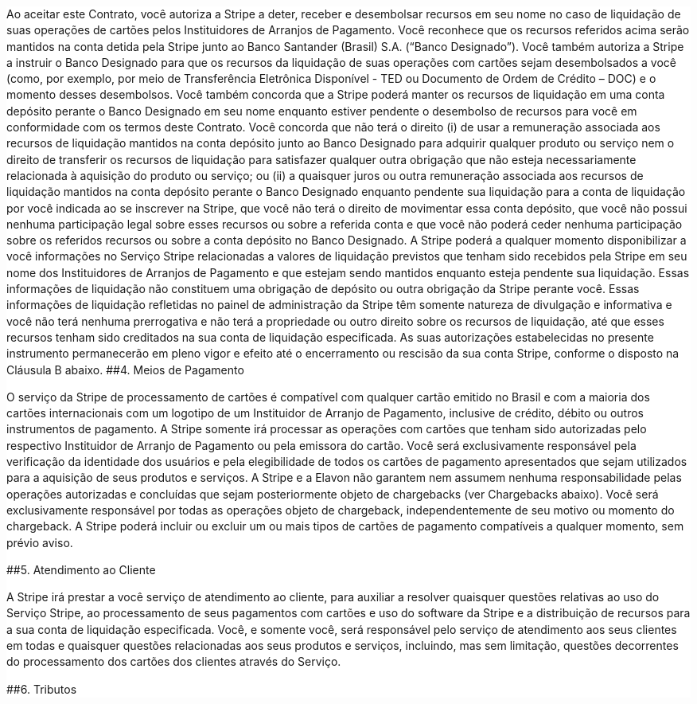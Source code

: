 Ao aceitar este Contrato, você autoriza a Stripe a deter, receber e desembolsar recursos em seu nome no caso de liquidação de suas operações de cartões pelos Instituidores de Arranjos de Pagamento. Você reconhece que os recursos referidos acima serão mantidos na conta detida pela Stripe junto ao Banco Santander (Brasil) S.A. (“Banco Designado”). Você também autoriza a Stripe a instruir o Banco Designado para que os recursos da liquidação de suas operações com cartões sejam desembolsados a você (como, por exemplo, por meio de Transferência Eletrônica Disponível - TED ou Documento de Ordem de Crédito – DOC) e o momento desses desembolsos. Você também concorda que a Stripe poderá manter os recursos de liquidação em uma conta depósito perante o Banco Designado em seu nome enquanto estiver pendente o desembolso de recursos para você em conformidade com os termos deste Contrato. Você concorda que não terá o direito (i) de usar a remuneração associada aos recursos de liquidação mantidos na conta depósito junto ao Banco Designado para adquirir qualquer produto ou serviço nem o direito de transferir os recursos de liquidação para satisfazer qualquer outra obrigação que não esteja necessariamente relacionada à aquisição do produto ou serviço; ou (ii) a quaisquer juros ou outra remuneração associada aos recursos de liquidação mantidos na conta depósito perante o Banco Designado enquanto pendente sua liquidação para a conta de liquidação por você indicada ao se inscrever na Stripe, que você não terá o direito de movimentar essa conta depósito, que você não possui nenhuma participação legal sobre esses recursos ou sobre a referida conta e que você não poderá ceder nenhuma participação sobre os referidos recursos ou sobre a conta depósito no Banco Designado. A Stripe poderá a qualquer momento disponibilizar a você informações no Serviço Stripe relacionadas a valores de liquidação previstos que tenham sido recebidos pela Stripe em seu nome dos Instituidores de Arranjos de Pagamento e que estejam sendo mantidos enquanto esteja pendente sua liquidação. Essas informações de liquidação não constituem uma obrigação de depósito ou outra obrigação da Stripe perante você. Essas informações de liquidação refletidas no painel de administração da Stripe têm somente natureza de divulgação e informativa e você não terá nenhuma prerrogativa e não terá a propriedade ou outro direito sobre os recursos de liquidação, até que esses recursos tenham sido creditados na sua conta de liquidação especificada. As suas autorizações estabelecidas no presente instrumento permanecerão em pleno vigor e efeito até o encerramento ou rescisão da sua conta Stripe, conforme o disposto na Cláusula B abaixo.
##4. Meios de Pagamento

O serviço da Stripe de processamento de cartões é compatível com qualquer cartão emitido no Brasil e com a maioria dos cartões internacionais com um logotipo de um Instituidor de Arranjo de Pagamento, inclusive de crédito, débito ou outros instrumentos de pagamento. A Stripe somente irá processar as operações com cartões que tenham sido autorizadas pelo respectivo Instituidor de Arranjo de Pagamento ou pela emissora do cartão. Você será exclusivamente responsável pela verificação da identidade dos usuários e pela elegibilidade de todos os cartões de pagamento apresentados que sejam utilizados para a aquisição de seus produtos e serviços. A Stripe e a Elavon não garantem nem assumem nenhuma responsabilidade pelas operações autorizadas e concluídas que sejam posteriormente objeto de chargebacks (ver Chargebacks abaixo). Você será exclusivamente responsável por todas as operações objeto de chargeback, independentemente de seu motivo ou momento do chargeback. A Stripe poderá incluir ou excluir um ou mais tipos de cartões de pagamento compatíveis a qualquer momento, sem prévio aviso.

##5. Atendimento ao Cliente

A Stripe irá prestar a você serviço de atendimento ao cliente, para auxiliar a resolver quaisquer questões relativas ao uso do Serviço Stripe, ao processamento de seus pagamentos com cartões e uso do software da Stripe e a distribuição de recursos para a sua conta de liquidação especificada. Você, e somente você, será responsável pelo serviço de atendimento aos seus clientes em todas e quaisquer questões relacionadas aos seus produtos e serviços, incluindo, mas sem limitação, questões decorrentes do processamento dos cartões dos clientes através do Serviço.

##6.    Tributos

